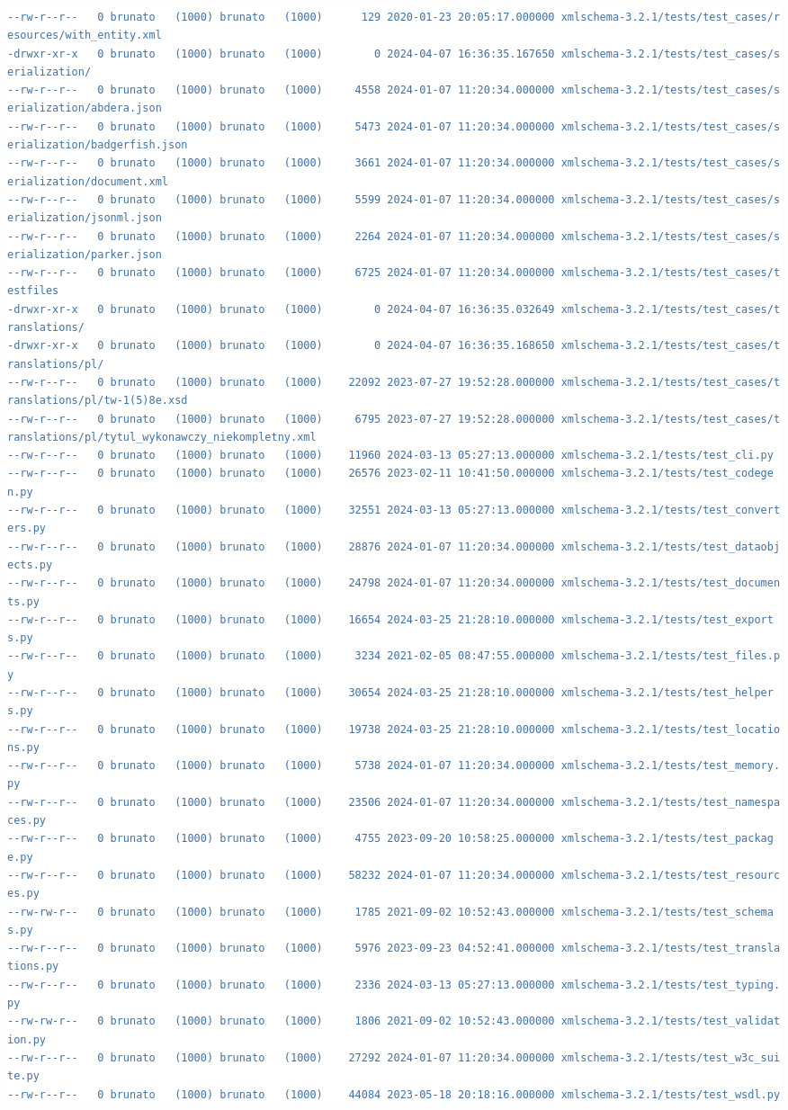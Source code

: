 ```diff
--rw-r--r--   0 brunato   (1000) brunato   (1000)      129 2020-01-23 20:05:17.000000 xmlschema-3.2.1/tests/test_cases/resources/with_entity.xml
-drwxr-xr-x   0 brunato   (1000) brunato   (1000)        0 2024-04-07 16:36:35.167650 xmlschema-3.2.1/tests/test_cases/serialization/
--rw-r--r--   0 brunato   (1000) brunato   (1000)     4558 2024-01-07 11:20:34.000000 xmlschema-3.2.1/tests/test_cases/serialization/abdera.json
--rw-r--r--   0 brunato   (1000) brunato   (1000)     5473 2024-01-07 11:20:34.000000 xmlschema-3.2.1/tests/test_cases/serialization/badgerfish.json
--rw-r--r--   0 brunato   (1000) brunato   (1000)     3661 2024-01-07 11:20:34.000000 xmlschema-3.2.1/tests/test_cases/serialization/document.xml
--rw-r--r--   0 brunato   (1000) brunato   (1000)     5599 2024-01-07 11:20:34.000000 xmlschema-3.2.1/tests/test_cases/serialization/jsonml.json
--rw-r--r--   0 brunato   (1000) brunato   (1000)     2264 2024-01-07 11:20:34.000000 xmlschema-3.2.1/tests/test_cases/serialization/parker.json
--rw-r--r--   0 brunato   (1000) brunato   (1000)     6725 2024-01-07 11:20:34.000000 xmlschema-3.2.1/tests/test_cases/testfiles
-drwxr-xr-x   0 brunato   (1000) brunato   (1000)        0 2024-04-07 16:36:35.032649 xmlschema-3.2.1/tests/test_cases/translations/
-drwxr-xr-x   0 brunato   (1000) brunato   (1000)        0 2024-04-07 16:36:35.168650 xmlschema-3.2.1/tests/test_cases/translations/pl/
--rw-r--r--   0 brunato   (1000) brunato   (1000)    22092 2023-07-27 19:52:28.000000 xmlschema-3.2.1/tests/test_cases/translations/pl/tw-1(5)8e.xsd
--rw-r--r--   0 brunato   (1000) brunato   (1000)     6795 2023-07-27 19:52:28.000000 xmlschema-3.2.1/tests/test_cases/translations/pl/tytul_wykonawczy_niekompletny.xml
--rw-r--r--   0 brunato   (1000) brunato   (1000)    11960 2024-03-13 05:27:13.000000 xmlschema-3.2.1/tests/test_cli.py
--rw-r--r--   0 brunato   (1000) brunato   (1000)    26576 2023-02-11 10:41:50.000000 xmlschema-3.2.1/tests/test_codegen.py
--rw-r--r--   0 brunato   (1000) brunato   (1000)    32551 2024-03-13 05:27:13.000000 xmlschema-3.2.1/tests/test_converters.py
--rw-r--r--   0 brunato   (1000) brunato   (1000)    28876 2024-01-07 11:20:34.000000 xmlschema-3.2.1/tests/test_dataobjects.py
--rw-r--r--   0 brunato   (1000) brunato   (1000)    24798 2024-01-07 11:20:34.000000 xmlschema-3.2.1/tests/test_documents.py
--rw-r--r--   0 brunato   (1000) brunato   (1000)    16654 2024-03-25 21:28:10.000000 xmlschema-3.2.1/tests/test_exports.py
--rw-r--r--   0 brunato   (1000) brunato   (1000)     3234 2021-02-05 08:47:55.000000 xmlschema-3.2.1/tests/test_files.py
--rw-r--r--   0 brunato   (1000) brunato   (1000)    30654 2024-03-25 21:28:10.000000 xmlschema-3.2.1/tests/test_helpers.py
--rw-r--r--   0 brunato   (1000) brunato   (1000)    19738 2024-03-25 21:28:10.000000 xmlschema-3.2.1/tests/test_locations.py
--rw-r--r--   0 brunato   (1000) brunato   (1000)     5738 2024-01-07 11:20:34.000000 xmlschema-3.2.1/tests/test_memory.py
--rw-r--r--   0 brunato   (1000) brunato   (1000)    23506 2024-01-07 11:20:34.000000 xmlschema-3.2.1/tests/test_namespaces.py
--rw-r--r--   0 brunato   (1000) brunato   (1000)     4755 2023-09-20 10:58:25.000000 xmlschema-3.2.1/tests/test_package.py
--rw-r--r--   0 brunato   (1000) brunato   (1000)    58232 2024-01-07 11:20:34.000000 xmlschema-3.2.1/tests/test_resources.py
--rw-rw-r--   0 brunato   (1000) brunato   (1000)     1785 2021-09-02 10:52:43.000000 xmlschema-3.2.1/tests/test_schemas.py
--rw-r--r--   0 brunato   (1000) brunato   (1000)     5976 2023-09-23 04:52:41.000000 xmlschema-3.2.1/tests/test_translations.py
--rw-r--r--   0 brunato   (1000) brunato   (1000)     2336 2024-03-13 05:27:13.000000 xmlschema-3.2.1/tests/test_typing.py
--rw-rw-r--   0 brunato   (1000) brunato   (1000)     1806 2021-09-02 10:52:43.000000 xmlschema-3.2.1/tests/test_validation.py
--rw-r--r--   0 brunato   (1000) brunato   (1000)    27292 2024-01-07 11:20:34.000000 xmlschema-3.2.1/tests/test_w3c_suite.py
--rw-r--r--   0 brunato   (1000) brunato   (1000)    44084 2023-05-18 20:18:16.000000 xmlschema-3.2.1/tests/test_wsdl.py
```